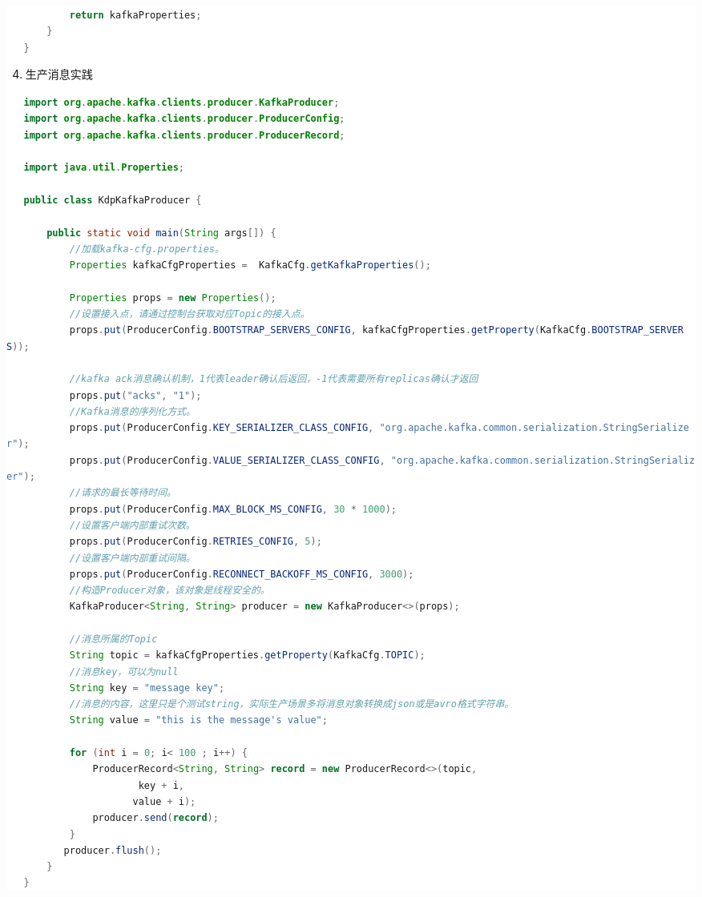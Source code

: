 ```java
           return kafkaProperties;
       }
   }
```

4. 生产消息实践

```java
   import org.apache.kafka.clients.producer.KafkaProducer;
   import org.apache.kafka.clients.producer.ProducerConfig;
   import org.apache.kafka.clients.producer.ProducerRecord;
   
   import java.util.Properties;
   
   public class KdpKafkaProducer {
   
       public static void main(String args[]) {
           //加载kafka-cfg.properties。
           Properties kafkaCfgProperties =  KafkaCfg.getKafkaProperties();
   
           Properties props = new Properties();
           //设置接入点，请通过控制台获取对应Topic的接入点。
           props.put(ProducerConfig.BOOTSTRAP_SERVERS_CONFIG, kafkaCfgProperties.getProperty(KafkaCfg.BOOTSTRAP_SERVERS));
   
           //kafka ack消息确认机制，1代表leader确认后返回，-1代表需要所有replicas确认才返回
           props.put("acks", "1");
           //Kafka消息的序列化方式。
           props.put(ProducerConfig.KEY_SERIALIZER_CLASS_CONFIG, "org.apache.kafka.common.serialization.StringSerializer");
           props.put(ProducerConfig.VALUE_SERIALIZER_CLASS_CONFIG, "org.apache.kafka.common.serialization.StringSerializer");
           //请求的最长等待时间。
           props.put(ProducerConfig.MAX_BLOCK_MS_CONFIG, 30 * 1000);
           //设置客户端内部重试次数。
           props.put(ProducerConfig.RETRIES_CONFIG, 5);
           //设置客户端内部重试间隔。
           props.put(ProducerConfig.RECONNECT_BACKOFF_MS_CONFIG, 3000);
           //构造Producer对象，该对象是线程安全的。
           KafkaProducer<String, String> producer = new KafkaProducer<>(props);
   
           //消息所属的Topic
           String topic = kafkaCfgProperties.getProperty(KafkaCfg.TOPIC);
           //消息key，可以为null
           String key = "message key";
           //消息的内容，这里只是个测试string，实际生产场景多将消息对象转换成json或是avro格式字符串。
           String value = "this is the message's value";
   
           for (int i = 0; i< 100 ; i++) {
               ProducerRecord<String, String> record = new ProducerRecord<>(topic,
                       key + i,
                      value + i);
               producer.send(record);
           }
          producer.flush();
       }
   }
```
